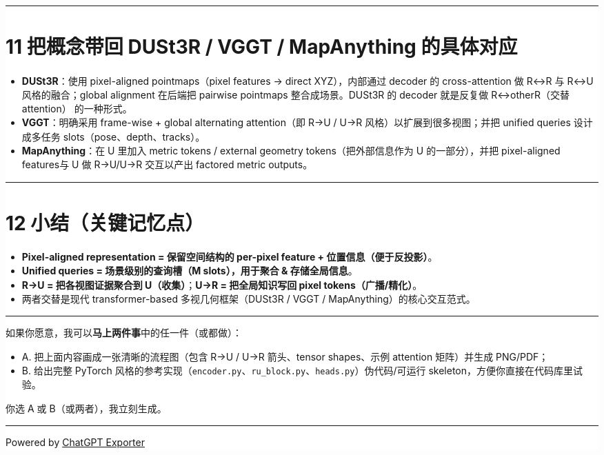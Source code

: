* * *

11 把概念带回 DUSt3R / VGGT / MapAnything 的具体对应
==========================================

*   **DUSt3R**：使用 pixel-aligned pointmaps（pixel features → direct XYZ），内部通过 decoder 的 cross-attention 做 R↔R 与 R↔U 风格的融合；global alignment 在后端把 pairwise pointmaps 整合成场景。DUSt3R 的 decoder 就是反复做 R↔otherR（交替 attention） 的一种形式。
*   **VGGT**：明确采用 frame-wise + global alternating attention（即 R→U / U→R 风格）以扩展到很多视图；并把 unified queries 设计成多任务 slots（pose、depth、tracks）。
*   **MapAnything**：在 U 里加入 metric tokens / external geometry tokens（把外部信息作为 U 的一部分），并把 pixel-aligned features与 U 做 R→U/U→R 交互以产出 factored metric outputs。

* * *

12 小结（关键记忆点）
============

*   **Pixel-aligned representation = 保留空间结构的 per-pixel feature + 位置信息（便于反投影）**。
*   **Unified queries = 场景级别的查询槽（M slots），用于聚合 & 存储全局信息**。
*   **R→U = 把各视图证据聚合到 U（收集）**；**U→R = 把全局知识写回 pixel tokens（广播/精化）**。
*   两者交替是现代 transformer-based 多视几何框架（DUSt3R / VGGT / MapAnything）的核心交互范式。

* * *

如果你愿意，我可以**马上两件事**中的任一件（或都做）：

*   A. 把上面内容画成一张清晰的流程图（包含 R→U / U→R 箭头、tensor shapes、示例 attention 矩阵）并生成 PNG/PDF；
*   B. 给出完整 PyTorch 风格的参考实现（`encoder.py`、`ru_block.py`、`heads.py`）伪代码/可运行 skeleton，方便你直接在代码库里试验。

你选 A 或 B（或两者），我立刻生成。



---
Powered by [ChatGPT Exporter](https://www.chatgptexporter.com)
